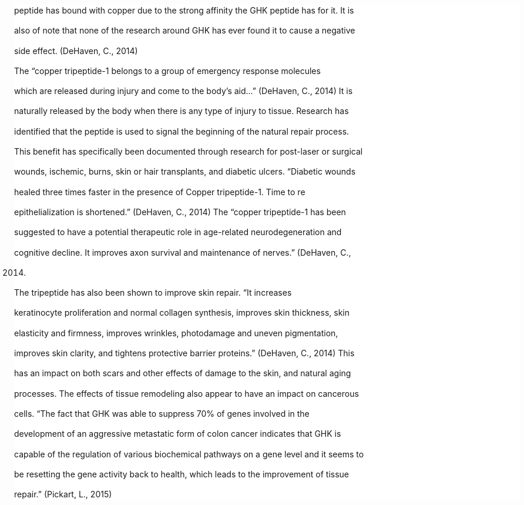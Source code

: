 peptide has bound with copper due to the strong affinity the GHK peptide has for it. It is


also of note that none of the research around GHK has ever found it to cause a negative


side effect. (DeHaven, C., 2014)


The “copper tripeptide-1 belongs to a group of emergency response molecules


which are released during injury and come to the body’s aid...” (DeHaven, C., 2014) It is


naturally released by the body when there is any type of injury to tissue. Research has


identified that the peptide is used to signal the beginning of the natural repair process.


This benefit has specifically been documented through research for post-laser or surgical


wounds, ischemic, burns, skin or hair transplants, and diabetic ulcers. “Diabetic wounds


healed three times faster in the presence of Copper tripeptide-1. Time to re

epithelialization is shortened.” (DeHaven, C., 2014) The “copper tripeptide-1 has been


suggested to have a potential therapeutic role in age-related neurodegeneration and


cognitive decline. It improves axon survival and maintenance of nerves.” (DeHaven, C.,


2014)


The tripeptide has also been shown to improve skin repair. “It increases


keratinocyte proliferation and normal collagen synthesis, improves skin thickness, skin


elasticity and firmness, improves wrinkles, photodamage and uneven pigmentation,


improves skin clarity, and tightens protective barrier proteins.” (DeHaven, C., 2014) This


has an impact on both scars and other effects of damage to the skin, and natural aging


processes. The effects of tissue remodeling also appear to have an impact on cancerous


cells. “The fact that GHK was able to suppress 70% of genes involved in the


development of an aggressive metastatic form of colon cancer indicates that GHK is


capable of the regulation of various biochemical pathways on a gene level and it seems to


be resetting the gene activity back to health, which leads to the improvement of tissue


repair.” (Pickart, L., 2015)
